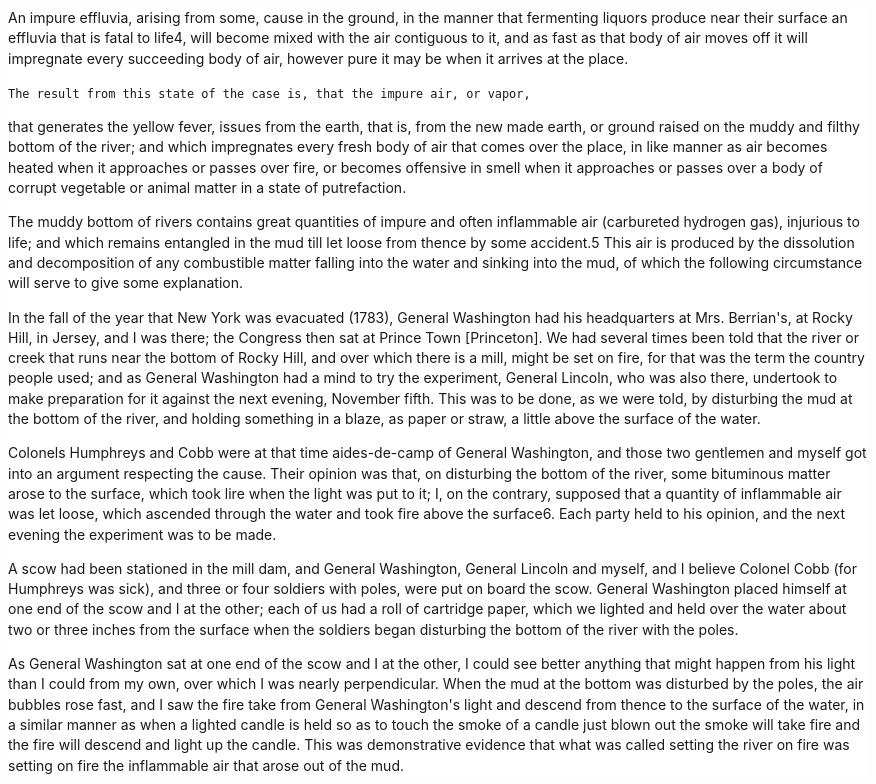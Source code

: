 
   An impure effluvia, arising from some, cause in the ground, in the manner
   that fermenting liquors produce near their surface an effluvia that is
   fatal to life4, will become mixed with the air contiguous to it, and as
   fast as that body of air moves off it will impregnate every succeeding
   body of air, however pure it may be when it arrives at the place.

    The result from this state of the case is, that the impure air, or vapor,
   that generates the yellow fever, issues from the earth, that is, from the
   new made earth, or ground raised on the muddy and filthy bottom of the
   river; and which impregnates every fresh body of air that comes over the
   place, in like manner as air becomes heated when it approaches or passes
   over fire, or becomes offensive in smell when it approaches or passes over
   a body of corrupt vegetable or animal matter in a state of putrefaction.

   The muddy bottom of rivers contains great quantities of impure and often
   inflammable air (carbureted hydrogen gas), injurious to life; and which
   remains entangled in the mud till let loose from thence by some accident.5
   This air is produced by the dissolution and decomposition of any
   combustible matter falling into the water and sinking into the mud, of
   which the following circumstance will serve to give some explanation.

   In the fall of the year that New York was evacuated (1783), General
   Washington had his headquarters at Mrs. Berrian's, at Rocky Hill, in
   Jersey, and I was there; the Congress then sat at Prince Town [Princeton].
   We had several times been told that the river or creek that runs near the
   bottom of Rocky Hill, and over which there is a mill, might be set on
   fire, for that was the term the country people used; and as General
   Washington had a mind to try the experiment, General Lincoln, who was also
   there, undertook to make preparation for it against the next evening,
   November fifth. This was to be done, as we were told, by disturbing the
   mud at the bottom of the river, and holding something in a blaze, as paper
   or straw, a little above the surface of the water.

   Colonels Humphreys and Cobb were at that time aides-de-camp of General
   Washington, and those two gentlemen and myself got into an argument
   respecting the cause. Their opinion was that, on disturbing the bottom of
   the river, some bituminous matter arose to the surface, which took lire
   when the light was put to it; I, on the contrary, supposed that a quantity
   of inflammable air was let loose, which ascended through the water and
   took fire above the surface6. Each party held to his opinion, and the next
   evening the experiment was to be made.

   A scow had been stationed in the mill dam, and General Washington, General
   Lincoln and myself, and I believe Colonel Cobb (for Humphreys was sick),
   and three or four soldiers with poles, were put on board the scow. General
   Washington placed himself at one end of the scow and I at the other; each
   of us had a roll of cartridge paper, which we lighted and held over the
   water about two or three inches from the surface when the soldiers began
   disturbing the bottom of the river with the poles.

   As General Washington sat at one end of the scow and I at the other, I
   could see better anything that might happen from his light than I could
   from my own, over which I was nearly perpendicular. When the mud at the
   bottom was disturbed by the poles, the air bubbles rose fast, and I saw
   the fire take from General Washington's light and descend from thence to
   the surface of the water, in a similar manner as when a lighted candle is
   held so as to touch the smoke of a candle just blown out the smoke will
   take fire and the fire will descend and light up the candle. This was
   demonstrative evidence that what was called setting the river on fire was
   setting on fire the inflammable air that arose out of the mud.
